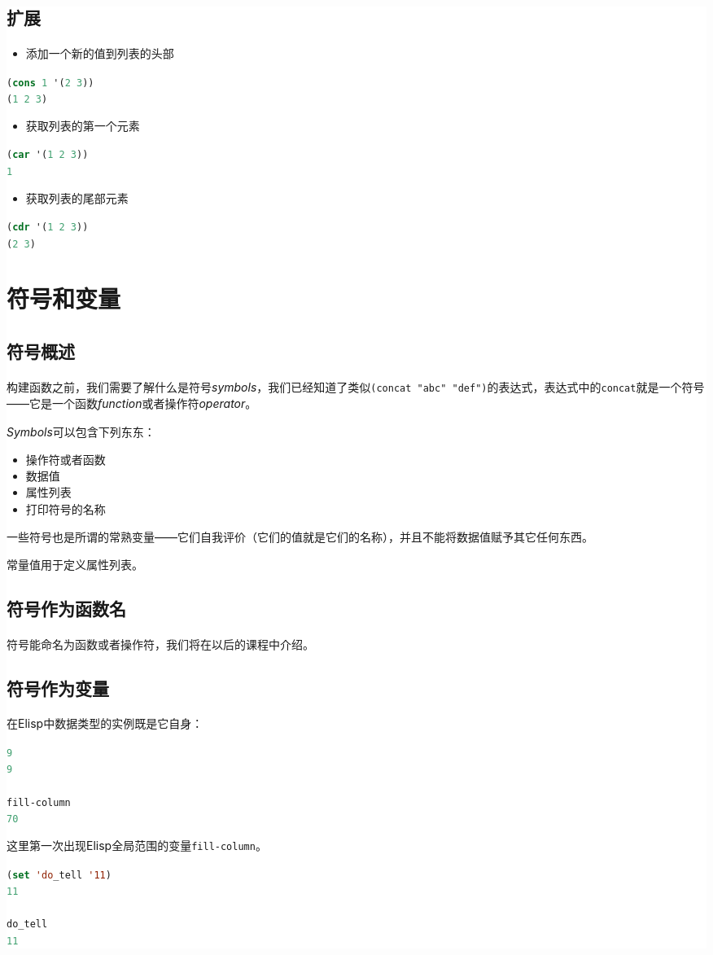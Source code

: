 ## 扩展
- 添加一个新的值到列表的头部
```lisp
(cons 1 '(2 3))
(1 2 3)
```
- 获取列表的第一个元素
```lisp
(car '(1 2 3))
1
```
- 获取列表的尾部元素
```lisp
(cdr '(1 2 3))
(2 3)
```

# 符号和变量
## 符号概述
构建函数之前，我们需要了解什么是符号*symbols*，我们已经知道了类似`(concat "abc" "def")`的表达式，表达式中的`concat`就是一个符号——它是一个函数*function*或者操作符*operator*。

*Symbols*可以包含下列东东：
- 操作符或者函数
- 数据值
- 属性列表
- 打印符号的名称

一些符号也是所谓的常熟变量——它们自我评价（它们的值就是它们的名称），并且不能将数据值赋予其它任何东西。

常量值用于定义属性列表。

## 符号作为函数名
符号能命名为函数或者操作符，我们将在以后的课程中介绍。

## 符号作为变量
在Elisp中数据类型的实例既是它自身：
```lisp
9
9

fill-column
70
```
这里第一次出现Elisp全局范围的变量`fill-column`。
```lisp
(set 'do_tell '11)
11

do_tell
11
```
